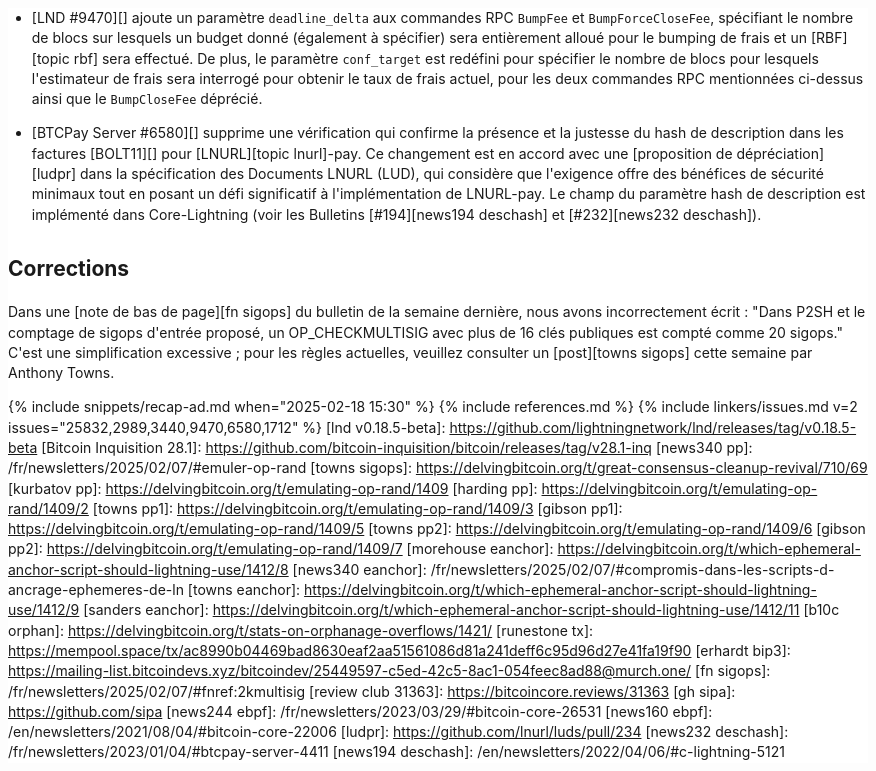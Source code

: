 - [LND #9470][] ajoute un paramètre `deadline_delta` aux commandes RPC `BumpFee` et
  `BumpForceCloseFee`, spécifiant le nombre de blocs sur lesquels un budget donné (également à
  spécifier) sera entièrement alloué pour le bumping de frais et un [RBF][topic rbf] sera effectué. De
  plus, le paramètre `conf_target` est redéfini pour spécifier le nombre de blocs pour lesquels
  l'estimateur de frais sera interrogé pour obtenir le taux de frais actuel, pour les deux commandes
  RPC mentionnées ci-dessus ainsi que le `BumpCloseFee` déprécié.

- [BTCPay Server #6580][] supprime une vérification qui confirme la présence et la justesse du hash
  de description dans les factures [BOLT11][] pour [LNURL][topic lnurl]-pay. Ce changement est en
  accord avec une [proposition de dépréciation][ludpr] dans la spécification des Documents LNURL
  (LUD), qui considère que l'exigence offre des bénéfices de sécurité minimaux tout en posant un défi
  significatif à l'implémentation de LNURL-pay. Le champ du paramètre hash de description est
  implémenté dans Core-Lightning (voir les Bulletins [#194][news194 deschash] et [#232][news232
  deschash]).

## Corrections

Dans une [note de bas de page][fn sigops] du bulletin de la semaine dernière, nous avons
incorrectement écrit : "Dans P2SH et le comptage de sigops d'entrée proposé, un OP_CHECKMULTISIG
avec plus de 16 clés publiques est compté comme 20 sigops." C'est une simplification excessive ;
pour les règles actuelles, veuillez consulter un [post][towns sigops] cette semaine par Anthony
Towns.

{% include snippets/recap-ad.md when="2025-02-18 15:30" %}
{% include references.md %}
{% include linkers/issues.md v=2 issues="25832,2989,3440,9470,6580,1712" %}
[lnd v0.18.5-beta]: https://github.com/lightningnetwork/lnd/releases/tag/v0.18.5-beta
[Bitcoin Inquisition 28.1]: https://github.com/bitcoin-inquisition/bitcoin/releases/tag/v28.1-inq
[news340 pp]: /fr/newsletters/2025/02/07/#emuler-op-rand
[towns sigops]: https://delvingbitcoin.org/t/great-consensus-cleanup-revival/710/69
[kurbatov pp]: https://delvingbitcoin.org/t/emulating-op-rand/1409
[harding pp]: https://delvingbitcoin.org/t/emulating-op-rand/1409/2
[towns pp1]: https://delvingbitcoin.org/t/emulating-op-rand/1409/3
[gibson pp1]: https://delvingbitcoin.org/t/emulating-op-rand/1409/5
[towns pp2]: https://delvingbitcoin.org/t/emulating-op-rand/1409/6
[gibson pp2]: https://delvingbitcoin.org/t/emulating-op-rand/1409/7
[morehouse eanchor]: https://delvingbitcoin.org/t/which-ephemeral-anchor-script-should-lightning-use/1412/8
[news340 eanchor]: /fr/newsletters/2025/02/07/#compromis-dans-les-scripts-d-ancrage-ephemeres-de-ln
[towns eanchor]: https://delvingbitcoin.org/t/which-ephemeral-anchor-script-should-lightning-use/1412/9
[sanders eanchor]: https://delvingbitcoin.org/t/which-ephemeral-anchor-script-should-lightning-use/1412/11
[b10c orphan]: https://delvingbitcoin.org/t/stats-on-orphanage-overflows/1421/
[runestone tx]: https://mempool.space/tx/ac8990b04469bad8630eaf2aa51561086d81a241deff6c95d96d27e41fa19f90
[erhardt bip3]: https://mailing-list.bitcoindevs.xyz/bitcoindev/25449597-c5ed-42c5-8ac1-054feec8ad88@murch.one/
[fn sigops]: /fr/newsletters/2025/02/07/#fnref:2kmultisig
[review club 31363]: https://bitcoincore.reviews/31363
[gh sipa]: https://github.com/sipa
[news244 ebpf]: /fr/newsletters/2023/03/29/#bitcoin-core-26531
[news160 ebpf]: /en/newsletters/2021/08/04/#bitcoin-core-22006
[ludpr]: https://github.com/lnurl/luds/pull/234
[news232 deschash]: /fr/newsletters/2023/01/04/#btcpay-server-4411
[news194 deschash]: /en/newsletters/2022/04/06/#c-lightning-5121